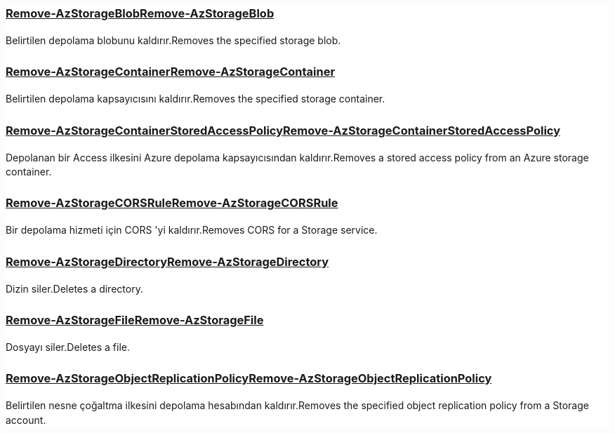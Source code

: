 ### [<span data-ttu-id="883e4-278">Remove-AzStorageBlob</span><span class="sxs-lookup"><span data-stu-id="883e4-278">Remove-AzStorageBlob</span></span>](Remove-AzStorageBlob.md)
<span data-ttu-id="883e4-279">Belirtilen depolama blobunu kaldırır.</span><span class="sxs-lookup"><span data-stu-id="883e4-279">Removes the specified storage blob.</span></span>

### [<span data-ttu-id="883e4-280">Remove-AzStorageContainer</span><span class="sxs-lookup"><span data-stu-id="883e4-280">Remove-AzStorageContainer</span></span>](Remove-AzStorageContainer.md)
<span data-ttu-id="883e4-281">Belirtilen depolama kapsayıcısını kaldırır.</span><span class="sxs-lookup"><span data-stu-id="883e4-281">Removes the specified storage container.</span></span>

### [<span data-ttu-id="883e4-282">Remove-AzStorageContainerStoredAccessPolicy</span><span class="sxs-lookup"><span data-stu-id="883e4-282">Remove-AzStorageContainerStoredAccessPolicy</span></span>](Remove-AzStorageContainerStoredAccessPolicy.md)
<span data-ttu-id="883e4-283">Depolanan bir Access ilkesini Azure depolama kapsayıcısından kaldırır.</span><span class="sxs-lookup"><span data-stu-id="883e4-283">Removes a stored access policy from an Azure storage container.</span></span>

### [<span data-ttu-id="883e4-284">Remove-AzStorageCORSRule</span><span class="sxs-lookup"><span data-stu-id="883e4-284">Remove-AzStorageCORSRule</span></span>](Remove-AzStorageCORSRule.md)
<span data-ttu-id="883e4-285">Bir depolama hizmeti için CORS 'yi kaldırır.</span><span class="sxs-lookup"><span data-stu-id="883e4-285">Removes CORS for a Storage service.</span></span>

### [<span data-ttu-id="883e4-286">Remove-AzStorageDirectory</span><span class="sxs-lookup"><span data-stu-id="883e4-286">Remove-AzStorageDirectory</span></span>](Remove-AzStorageDirectory.md)
<span data-ttu-id="883e4-287">Dizin siler.</span><span class="sxs-lookup"><span data-stu-id="883e4-287">Deletes a directory.</span></span>

### [<span data-ttu-id="883e4-288">Remove-AzStorageFile</span><span class="sxs-lookup"><span data-stu-id="883e4-288">Remove-AzStorageFile</span></span>](Remove-AzStorageFile.md)
<span data-ttu-id="883e4-289">Dosyayı siler.</span><span class="sxs-lookup"><span data-stu-id="883e4-289">Deletes a file.</span></span>

### [<span data-ttu-id="883e4-290">Remove-AzStorageObjectReplicationPolicy</span><span class="sxs-lookup"><span data-stu-id="883e4-290">Remove-AzStorageObjectReplicationPolicy</span></span>](Remove-AzStorageObjectReplicationPolicy.md)
<span data-ttu-id="883e4-291">Belirtilen nesne çoğaltma ilkesini depolama hesabından kaldırır.</span><span class="sxs-lookup"><span data-stu-id="883e4-291">Removes the specified object replication policy from a Storage account.</span></span>
